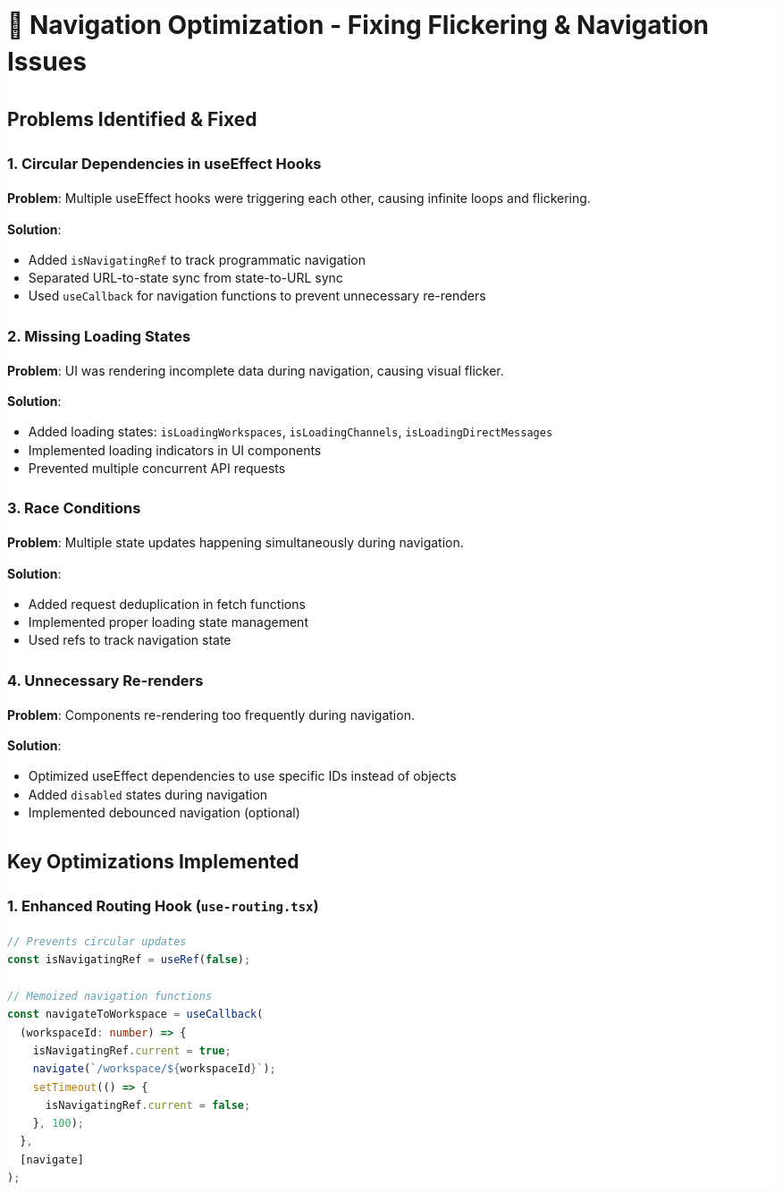 # 🚀 Navigation Optimization - Fixing Flickering & Navigation Issues

## Problems Identified & Fixed

### 1. **Circular Dependencies in useEffect Hooks**

**Problem**: Multiple useEffect hooks were triggering each other, causing infinite loops and flickering.

**Solution**:

- Added `isNavigatingRef` to track programmatic navigation
- Separated URL-to-state sync from state-to-URL sync
- Used `useCallback` for navigation functions to prevent unnecessary re-renders

### 2. **Missing Loading States**

**Problem**: UI was rendering incomplete data during navigation, causing visual flicker.

**Solution**:

- Added loading states: `isLoadingWorkspaces`, `isLoadingChannels`, `isLoadingDirectMessages`
- Implemented loading indicators in UI components
- Prevented multiple concurrent API requests

### 3. **Race Conditions**

**Problem**: Multiple state updates happening simultaneously during navigation.

**Solution**:

- Added request deduplication in fetch functions
- Implemented proper loading state management
- Used refs to track navigation state

### 4. **Unnecessary Re-renders**

**Problem**: Components re-rendering too frequently during navigation.

**Solution**:

- Optimized useEffect dependencies to use specific IDs instead of objects
- Added `disabled` states during navigation
- Implemented debounced navigation (optional)

## Key Optimizations Implemented

### 1. **Enhanced Routing Hook** (`use-routing.tsx`)

```typescript
// Prevents circular updates
const isNavigatingRef = useRef(false);

// Memoized navigation functions
const navigateToWorkspace = useCallback(
  (workspaceId: number) => {
    isNavigatingRef.current = true;
    navigate(`/workspace/${workspaceId}`);
    setTimeout(() => {
      isNavigatingRef.current = false;
    }, 100);
  },
  [navigate]
);
```